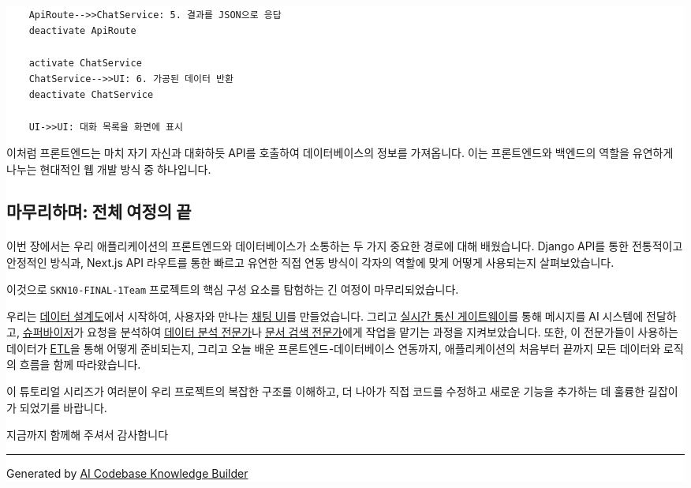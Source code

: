 ```mermaid
    ApiRoute-->>ChatService: 5. 결과를 JSON으로 응답
    deactivate ApiRoute

    activate ChatService
    ChatService-->>UI: 6. 가공된 데이터 반환
    deactivate ChatService
    
    UI->>UI: 대화 목록을 화면에 표시
```

이처럼 프론트엔드는 마치 자기 자신과 대화하듯 API를 호출하여 데이터베이스의 정보를 가져옵니다. 이는 프론트엔드와 백엔드의 역할을 유연하게 나누는 현대적인 웹 개발 방식 중 하나입니다.

## 마무리하며: 전체 여정의 끝

이번 장에서는 우리 애플리케이션의 프론트엔드와 데이터베이스가 소통하는 두 가지 중요한 경로에 대해 배웠습니다. Django API를 통한 전통적이고 안정적인 방식과, Next.js API 라우트를 통한 빠르고 유연한 직접 연동 방식이 각자의 역할에 맞게 어떻게 사용되는지 살펴보았습니다.

이것으로 `SKN10-FINAL-1Team` 프로젝트의 핵심 구성 요소를 탐험하는 긴 여정이 마무리되었습니다.

우리는 [데이터 설계도](01_애플리케이션_데이터_설계도__django_모델__.md)에서 시작하여, 사용자와 만나는 [채팅 UI](02_프론트엔드_채팅_ui_.md)를 만들었습니다. 그리고 [실시간 통신 게이트웨이](03_실시간_ai_통신_게이트웨이__fastapi___websocket__.md)를 통해 메시지를 AI 시스템에 전달하고, [슈퍼바이저](04_ai_에이전트_총괄_시스템__langgraph_supervisor__.md)가 요청을 분석하여 [데이터 분석 전문가](05_데이터_분석_전문_에이전트__analytics_agent__.md)나 [문서 검색 전문가](06_문서_검색_전문_에이전트__rag_agent__.md)에게 작업을 맡기는 과정을 지켜보았습니다. 또한, 이 전문가들이 사용하는 데이터가 [ETL](07_외부_데이터_수집_및_처리__etl__.md)을 통해 어떻게 준비되는지, 그리고 오늘 배운 프론트엔드-데이터베이스 연동까지, 애플리케이션의 처음부터 끝까지 모든 데이터와 로직의 흐름을 함께 따라왔습니다.

이 튜토리얼 시리즈가 여러분이 우리 프로젝트의 복잡한 구조를 이해하고, 더 나아가 직접 코드를 수정하고 새로운 기능을 추가하는 데 훌륭한 길잡이가 되었기를 바랍니다.

지금까지 함께해 주셔서 감사합니다

---

Generated by [AI Codebase Knowledge Builder](https://github.com/The-Pocket/Tutorial-Codebase-Knowledge)